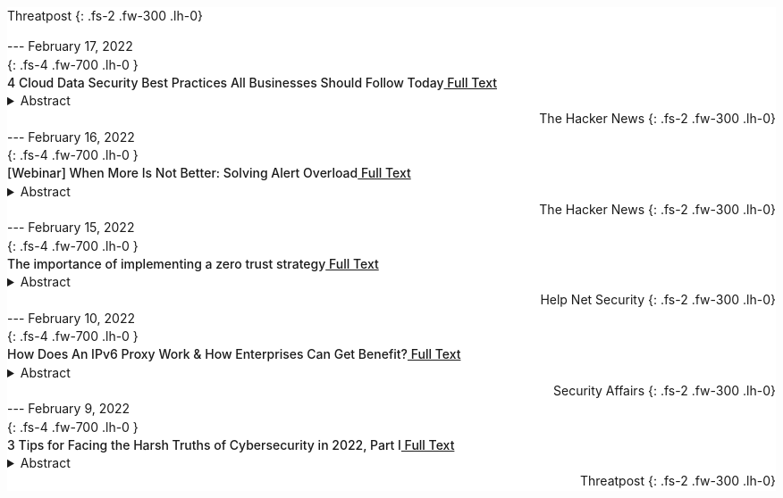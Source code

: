 Threatpost
{: .fs-2 .fw-300 .lh-0}
</div>
---
February 17, 2022 <br>
{: .fs-4 .fw-700 .lh-0  }
<p style="font-weight:500; margin:0px" markdown="1">
4 Cloud Data Security Best Practices All Businesses Should Follow Today<a href="https://thehackernews.com/2022/02/4-cloud-data-security-best-practices.html"> Full Text</a>
</p>
<details><summary>Abstract</summary></details>
<div style="text-align: right" markdown="1">
The Hacker News
{: .fs-2 .fw-300 .lh-0}
</div>
---
February 16, 2022 <br>
{: .fs-4 .fw-700 .lh-0  }
<p style="font-weight:500; margin:0px" markdown="1">
[Webinar] When More Is Not Better: Solving Alert Overload<a href="https://thehackernews.com/2022/02/webinar-when-more-is-not-better-solving.html"> Full Text</a>
</p>
<details><summary>Abstract</summary></details>
<div style="text-align: right" markdown="1">
The Hacker News
{: .fs-2 .fw-300 .lh-0}
</div>
---
February 15, 2022 <br>
{: .fs-4 .fw-700 .lh-0  }
<p style="font-weight:500; margin:0px" markdown="1">
The importance of implementing a zero trust strategy<a href="https://www.helpnetsecurity.com/2022/02/15/importance-of-implementing-zero-trust/?&amp;web_view=true"> Full Text</a>
</p>
<details><summary>Abstract</summary></details>
<div style="text-align: right" markdown="1">
Help Net Security
{: .fs-2 .fw-300 .lh-0}
</div>
---
February 10, 2022 <br>
{: .fs-4 .fw-700 .lh-0  }
<p style="font-weight:500; margin:0px" markdown="1">
How Does An IPv6 Proxy Work &amp; How Enterprises Can Get Benefit?<a href="https://securityaffairs.co/wordpress/127867/security/ipv6-proxy-benefit.html"> Full Text</a>
</p>
<details><summary>Abstract</summary></details>
<div style="text-align: right" markdown="1">
Security Affairs
{: .fs-2 .fw-300 .lh-0}
</div>
---
February 9, 2022 <br>
{: .fs-4 .fw-700 .lh-0  }
<p style="font-weight:500; margin:0px" markdown="1">
3 Tips for Facing the Harsh Truths of Cybersecurity in 2022, Part I<a href="https://threatpost.com/harsh-truths-cybersecurity-tips/178311/"> Full Text</a>
</p>
<details><summary>Abstract</summary></details>
<div style="text-align: right" markdown="1">
Threatpost
{: .fs-2 .fw-300 .lh-0}
</div>
